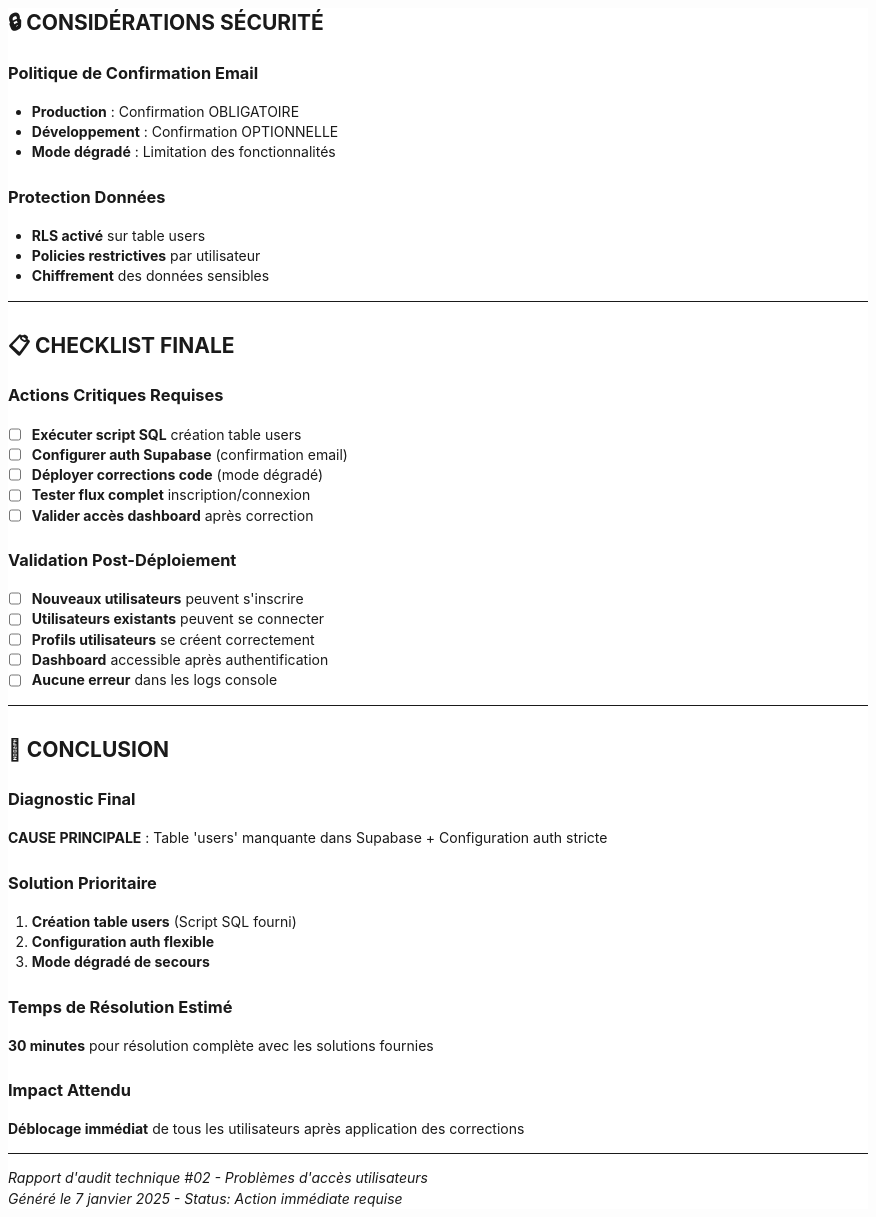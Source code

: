 
## 🔒 CONSIDÉRATIONS SÉCURITÉ

### Politique de Confirmation Email
- **Production** : Confirmation OBLIGATOIRE
- **Développement** : Confirmation OPTIONNELLE
- **Mode dégradé** : Limitation des fonctionnalités

### Protection Données
- **RLS activé** sur table users
- **Policies restrictives** par utilisateur
- **Chiffrement** des données sensibles

---

## 📋 CHECKLIST FINALE

### Actions Critiques Requises
- [ ] **Exécuter script SQL** création table users
- [ ] **Configurer auth Supabase** (confirmation email)
- [ ] **Déployer corrections code** (mode dégradé)
- [ ] **Tester flux complet** inscription/connexion
- [ ] **Valider accès dashboard** après correction

### Validation Post-Déploiement
- [ ] **Nouveaux utilisateurs** peuvent s'inscrire
- [ ] **Utilisateurs existants** peuvent se connecter
- [ ] **Profils utilisateurs** se créent correctement
- [ ] **Dashboard** accessible après authentification
- [ ] **Aucune erreur** dans les logs console

---

## 🎯 CONCLUSION

### Diagnostic Final
**CAUSE PRINCIPALE** : Table 'users' manquante dans Supabase + Configuration auth stricte

### Solution Prioritaire
1. **Création table users** (Script SQL fourni)
2. **Configuration auth flexible** 
3. **Mode dégradé de secours**

### Temps de Résolution Estimé
**30 minutes** pour résolution complète avec les solutions fournies

### Impact Attendu
**Déblocage immédiat** de tous les utilisateurs après application des corrections

---

*Rapport d'audit technique #02 - Problèmes d'accès utilisateurs*  
*Généré le 7 janvier 2025 - Status: Action immédiate requise*
